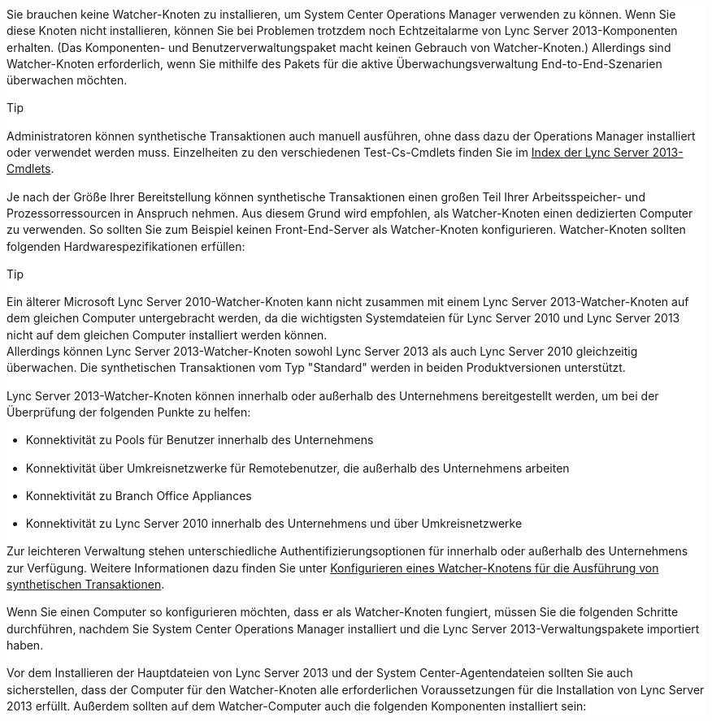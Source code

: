 
Sie brauchen keine Watcher-Knoten zu installieren, um System Center Operations Manager verwenden zu können. Wenn Sie diese Knoten nicht installieren, können Sie bei Problemen trotzdem noch Echtzeitalarme von Lync Server 2013-Komponenten erhalten. (Das Komponenten- und Benutzerverwaltungspaket macht keinen Gebrauch von Watcher-Knoten.) Allerdings sind Watcher-Knoten erforderlich, wenn Sie mithilfe des Pakets für die aktive Überwachungsverwaltung End-to-End-Szenarien überwachen möchten.


> [!TIP]
> Administratoren können synthetische Transaktionen auch manuell ausführen, ohne dass dazu der Operations Manager installiert oder verwendet werden muss. Einzelheiten zu den verschiedenen Test-Cs-Cmdlets finden Sie im <A href="lync-server-2013-cmdlets-index.md">Index der Lync Server&nbsp;2013-Cmdlets</A>.



Je nach der Größe Ihrer Bereitstellung können synthetische Transaktionen einen großen Teil Ihrer Arbeitsspeicher- und Prozessorressourcen in Anspruch nehmen. Aus diesem Grund wird empfohlen, als Watcher-Knoten einen dedizierten Computer zu verwenden. So sollten Sie zum Beispiel keinen Front-End-Server als Watcher-Knoten konfigurieren. Watcher-Knoten sollten folgenden Hardwarespezifikationen erfüllen:


> [!TIP]
> Ein älterer Microsoft Lync Server 2010-Watcher-Knoten kann nicht zusammen mit einem Lync Server 2013-Watcher-Knoten auf dem gleichen Computer untergebracht werden, da die wichtigsten Systemdateien für Lync Server 2010 und Lync Server 2013 nicht auf dem gleichen Computer installiert werden können.<BR>Allerdings können Lync Server 2013-Watcher-Knoten sowohl Lync Server 2013 als auch Lync Server 2010 gleichzeitig überwachen. Die synthetischen Transaktionen vom Typ "Standard" werden in beiden Produktversionen unterstützt.



Lync Server 2013-Watcher-Knoten können innerhalb oder außerhalb des Unternehmens bereitgestellt werden, um bei der Überprüfung der folgenden Punkte zu helfen:

  -   
    Konnektivität zu Pools für Benutzer innerhalb des Unternehmens

  -   
    Konnektivität über Umkreisnetzwerke für Remotebenutzer, die außerhalb des Unternehmens arbeiten

  -   
    Konnektivität zu Branch Office Appliances

  -   
    Konnektivität zu Lync Server 2010 innerhalb des Unternehmens und über Umkreisnetzwerke

Zur leichteren Verwaltung stehen unterschiedliche Authentifizierungsoptionen für innerhalb oder außerhalb des Unternehmens zur Verfügung. Weitere Informationen dazu finden Sie unter [Konfigurieren eines Watcher-Knotens für die Ausführung von synthetischen Transaktionen](lync-server-2013-configuring-a-watcher-node-to-run-synthetic-transactions.md).

Wenn Sie einen Computer so konfigurieren möchten, dass er als Watcher-Knoten fungiert, müssen Sie die folgenden Schritte durchführen, nachdem Sie System Center Operations Manager installiert und die Lync Server 2013-Verwaltungspakete importiert haben.

Vor dem Installieren der Hauptdateien von Lync Server 2013 und der System Center-Agentendateien sollten Sie auch sicherstellen, dass der Computer für den Watcher-Knoten alle erforderlichen Voraussetzungen für die Installation von Lync Server 2013 erfüllt. Außerdem sollten auf dem Watcher-Computer auch die folgenden Komponenten installiert sein:
